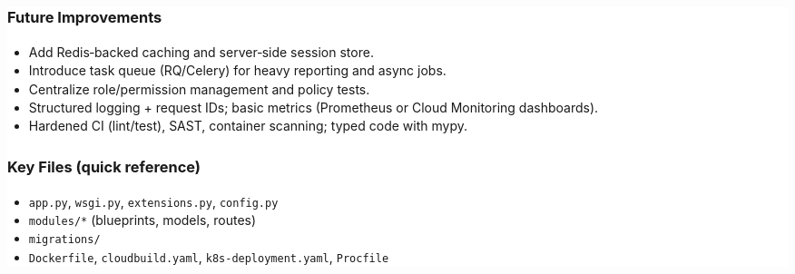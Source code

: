 ### Future Improvements
- Add Redis‑backed caching and server‑side session store.
- Introduce task queue (RQ/Celery) for heavy reporting and async jobs.
- Centralize role/permission management and policy tests.
- Structured logging + request IDs; basic metrics (Prometheus or Cloud Monitoring dashboards).
- Hardened CI (lint/test), SAST, container scanning; typed code with mypy.

### Key Files (quick reference)
- `app.py`, `wsgi.py`, `extensions.py`, `config.py`
- `modules/*` (blueprints, models, routes)
- `migrations/`
- `Dockerfile`, `cloudbuild.yaml`, `k8s-deployment.yaml`, `Procfile`


